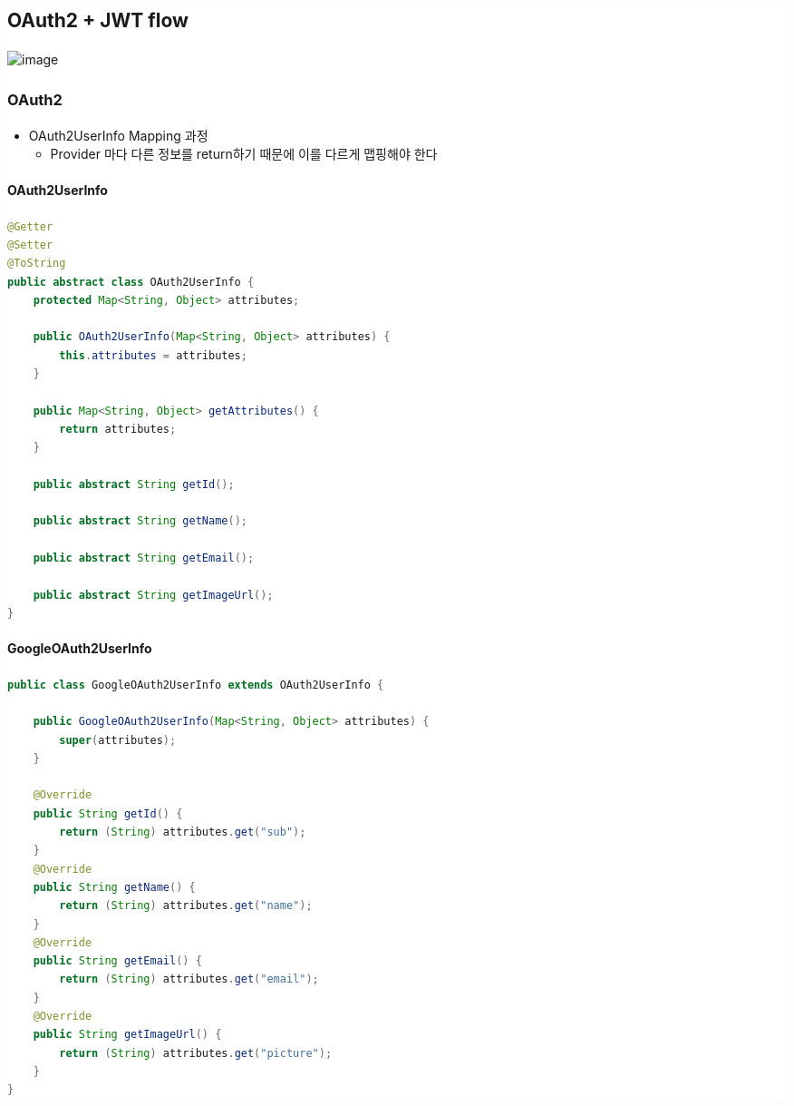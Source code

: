 ## OAuth2 + JWT flow
![image](https://user-images.githubusercontent.com/48157259/149871350-c843402d-cfe0-4e28-8f68-18d4c4e2abcd.png)

### OAuth2
- OAuth2UserInfo Mapping 과정
  - Provider 마다 다른 정보를 return하기 때문에 이를 다르게 맵핑해야 한다

#### OAuth2UserInfo
```java
@Getter
@Setter
@ToString
public abstract class OAuth2UserInfo {
    protected Map<String, Object> attributes;

    public OAuth2UserInfo(Map<String, Object> attributes) {
        this.attributes = attributes;
    }

    public Map<String, Object> getAttributes() {
        return attributes;
    }

    public abstract String getId();

    public abstract String getName();

    public abstract String getEmail();

    public abstract String getImageUrl();
}
```

#### GoogleOAuth2UserInfo
```java
public class GoogleOAuth2UserInfo extends OAuth2UserInfo {

    public GoogleOAuth2UserInfo(Map<String, Object> attributes) {
        super(attributes);
    }

    @Override
    public String getId() {
        return (String) attributes.get("sub");
    }
    @Override
    public String getName() {
        return (String) attributes.get("name");
    }
    @Override
    public String getEmail() {
        return (String) attributes.get("email");
    }
    @Override
    public String getImageUrl() {
        return (String) attributes.get("picture");
    }
}
```
